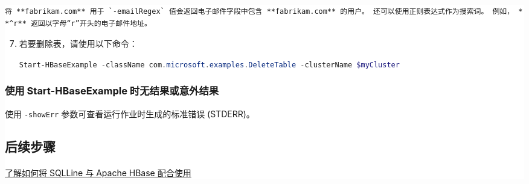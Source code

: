     将 **fabrikam.com** 用于 `-emailRegex` 值会返回电子邮件字段中包含 **fabrikam.com** 的用户。 还可以使用正则表达式作为搜索词。 例如， **^r** 返回以字母“r”开头的电子邮件地址。

7. 若要删除表，请使用以下命令：

    ```PowerShell
    Start-HBaseExample -className com.microsoft.examples.DeleteTable -clusterName $myCluster
    ```

### <a name="no-results-or-unexpected-results-when-using-start-hbaseexample"></a>使用 Start-HBaseExample 时无结果或意外结果

使用 `-showErr` 参数可查看运行作业时生成的标准错误 (STDERR)。

## <a name="next-steps"></a>后续步骤

[了解如何将 SQLLine 与 Apache HBase 配合使用](apache-hbase-query-with-phoenix.md)
